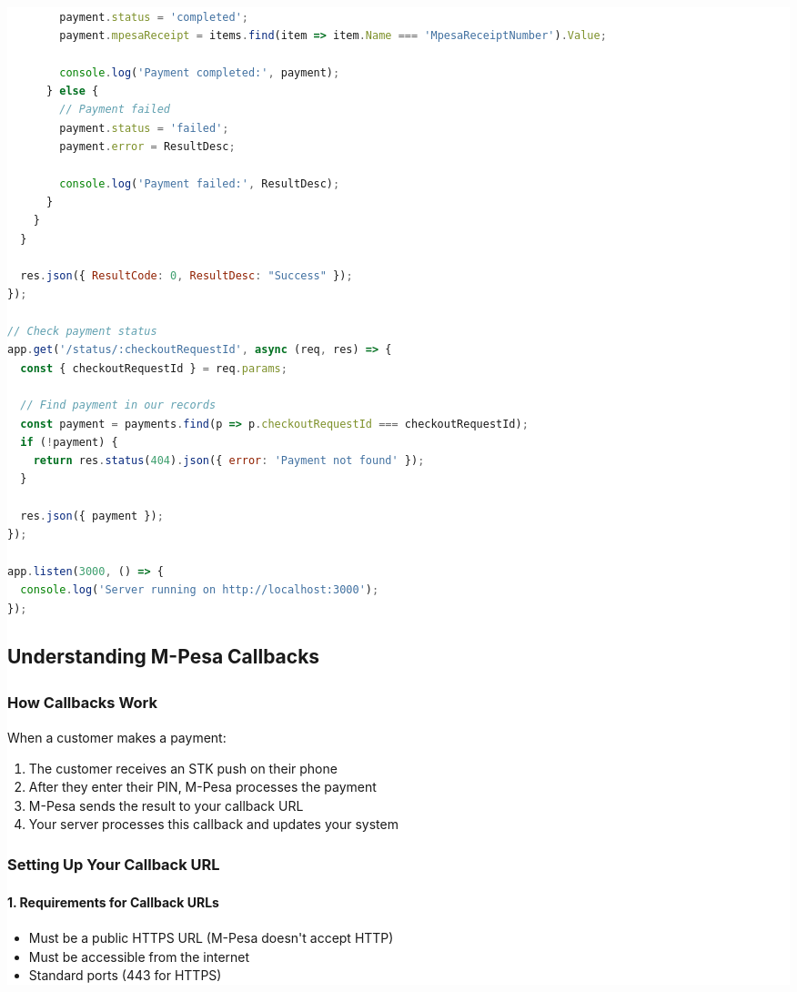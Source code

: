 ```javascript
        payment.status = 'completed';
        payment.mpesaReceipt = items.find(item => item.Name === 'MpesaReceiptNumber').Value;
        
        console.log('Payment completed:', payment);
      } else {
        // Payment failed
        payment.status = 'failed';
        payment.error = ResultDesc;
        
        console.log('Payment failed:', ResultDesc);
      }
    }
  }
  
  res.json({ ResultCode: 0, ResultDesc: "Success" });
});

// Check payment status
app.get('/status/:checkoutRequestId', async (req, res) => {
  const { checkoutRequestId } = req.params;
  
  // Find payment in our records
  const payment = payments.find(p => p.checkoutRequestId === checkoutRequestId);
  if (!payment) {
    return res.status(404).json({ error: 'Payment not found' });
  }
  
  res.json({ payment });
});

app.listen(3000, () => {
  console.log('Server running on http://localhost:3000');
});
```
## Understanding M-Pesa Callbacks

### How Callbacks Work

When a customer makes a payment:
1. The customer receives an STK push on their phone
2. After they enter their PIN, M-Pesa processes the payment
3. M-Pesa sends the result to your callback URL
4. Your server processes this callback and updates your system

### Setting Up Your Callback URL

#### 1. Requirements for Callback URLs
- Must be a public HTTPS URL (M-Pesa doesn't accept HTTP)
- Must be accessible from the internet
- Standard ports (443 for HTTPS)
